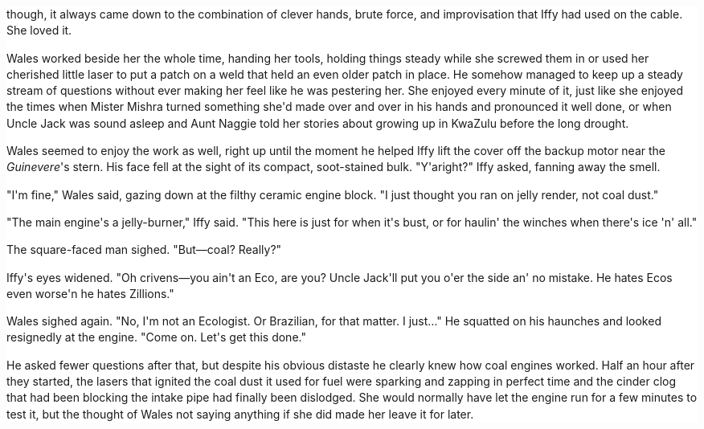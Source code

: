 though,
it always came down to the combination of clever hands,
brute force,
and improvisation that Iffy had used on the cable.
She loved it.

Wales worked beside her the whole time,
handing her tools,
holding things steady while she screwed them in
or used her cherished little laser to put a patch on a weld
that held an even older patch in place.
He somehow managed to keep up a steady stream of questions
without ever making her feel like he was pestering her.
She enjoyed every minute of it,
just like she enjoyed the times
when Mister Mishra turned something she'd made over and over in his hands
and pronounced it well done,
or when Uncle Jack was sound asleep
and Aunt Naggie told her stories about growing up in KwaZulu
before the long drought.

Wales seemed to enjoy the work as well,
right up until the moment he helped Iffy lift the cover off the backup motor
near the *Guinevere*'s stern.
His face fell at the sight of its compact, soot-stained bulk.
"Y'aright?" Iffy asked,
fanning away the smell.

"I'm fine," Wales said,
gazing down at the filthy ceramic engine block.
"I just thought you ran on jelly render, not coal dust."

"The main engine's a jelly-burner," Iffy said.
"This here is just for when it's bust,
or for haulin' the winches when there's ice 'n' all."

The square-faced man sighed.
"But—coal? Really?"

Iffy's eyes widened.
"Oh crivens—you ain't an Eco, are you?
Uncle Jack'll put you o'er the side an' no mistake.
He hates Ecos even worse'n he hates Zillions."

Wales sighed again.
"No, I'm not an Ecologist.
Or Brazilian, for that matter.
I just…"
He squatted on his haunches
and looked resignedly at the engine.
"Come on. Let's get this done."

He asked fewer questions after that,
but despite his obvious distaste
he clearly knew how coal engines worked.
Half an hour after they started,
the lasers that ignited the coal dust it used for fuel
were sparking and zapping in perfect time
and the cinder clog that had been blocking the intake pipe
had finally been dislodged.
She would normally have let the engine run for a few minutes to test it,
but the thought of Wales not saying anything if she did
made her leave it for later.
